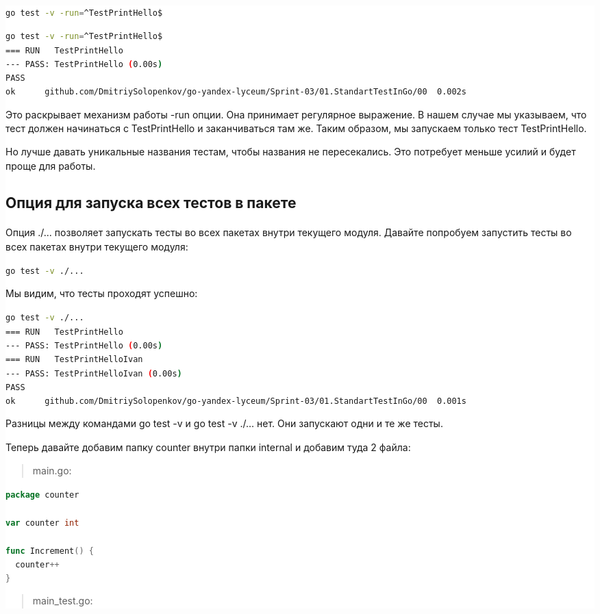 ```bash
go test -v -run=^TestPrintHello$
```

```bash
go test -v -run=^TestPrintHello$
=== RUN   TestPrintHello
--- PASS: TestPrintHello (0.00s)
PASS
ok      github.com/DmitriySolopenkov/go-yandex-lyceum/Sprint-03/01.StandartTestInGo/00  0.002s
```

Это раскрывает механизм работы -run опции. Она принимает регулярное выражение. В нашем случае мы указываем, что тест должен начинаться с TestPrintHello и заканчиваться там же. Таким образом, мы запускаем только тест TestPrintHello.

Но лучше давать уникальные названия тестам, чтобы названия не пересекались. Это потребует меньше усилий и будет проще для работы.

## Опция для запуска всех тестов в пакете

Опция ./... позволяет запускать тесты во всех пакетах внутри текущего модуля. Давайте попробуем запустить тесты во всех пакетах внутри текущего модуля:

```bash
go test -v ./...
```

Мы видим, что тесты проходят успешно:

```bash
go test -v ./...
=== RUN   TestPrintHello
--- PASS: TestPrintHello (0.00s)
=== RUN   TestPrintHelloIvan
--- PASS: TestPrintHelloIvan (0.00s)
PASS
ok      github.com/DmitriySolopenkov/go-yandex-lyceum/Sprint-03/01.StandartTestInGo/00  0.001s
```

Разницы между командами go test -v и go test -v ./... нет. Они запускают одни и те же тесты.

Теперь давайте добавим папку counter внутри папки internal и добавим туда 2 файла:

> main.go:

```go
package counter

var counter int

func Increment() {
  counter++
}
```

> main_test.go:
